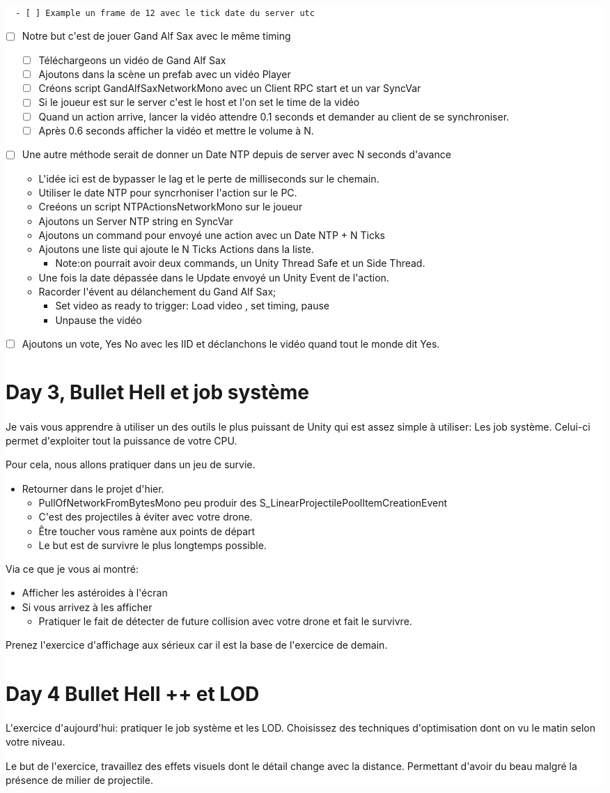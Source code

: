      - [ ] Example un frame de 12 avec le tick date du server utc
  - [ ] Notre but c'est de jouer Gand Alf Sax avec le même timing
    - [ ] Téléchargeons un vidéo de Gand Alf Sax 
    - [ ] Ajoutons dans la scène un prefab avec un vidéo Player
    - [ ] Créons script GandAlfSaxNetworkMono avec un Client RPC start et un var SyncVar
    - [ ] Si le joueur est sur le server c'est le host et l'on set le time de la vidéo
    - [ ] Quand un action arrive, lancer la vidéo attendre 0.1 seconds et demander au client de se synchroniser.
    - [ ] Après 0.6 seconds afficher la vidéo et mettre le volume à N.

  - [ ] Une autre méthode serait de donner un Date NTP depuis de server avec N seconds d'avance
    - L'idée ici est de bypasser le lag et le perte de milliseconds sur le chemain.
    - Utiliser le date NTP pour syncrhoniser l'action sur le PC.
    - Creéons un script NTPActionsNetworkMono sur le joueur
    - Ajoutons un Server NTP string en SyncVar
    - Ajoutons un command pour envoyé une action avec un Date NTP + N Ticks
    - Ajoutons une liste qui ajoute le N Ticks Actions dans la liste.
      - Note:on pourrait avoir deux commands, un Unity Thread Safe et un Side Thread. 
    - Une fois la date dépassée dans le Update envoyé un Unity Event de l'action.
    - Racorder l'évent au délanchement du Gand Alf Sax;
      - Set video as ready to trigger: Load video  , set timing, pause
      - Unpause the vidéo 
  - [ ] Ajoutons un vote, Yes No avec les IID et déclanchons le vidéo quand tout le monde dit Yes.



# Day 3,  Bullet Hell et job système

Je vais vous apprendre à utiliser un des outils le plus puissant de Unity qui est assez simple à utiliser: Les job système.
Celui-ci permet d'exploiter tout la puissance de votre CPU.

Pour cela, nous allons pratiquer dans un jeu de survie.

- Retourner dans le projet d'hier.
  - PullOfNetworkFromBytesMono peu produir des S_LinearProjectilePoolItemCreationEvent
  - C'est des projectiles à éviter avec votre drone.
  - Être toucher vous ramène aux points de départ
  - Le but est de survivre le plus longtemps possible.

Via ce que je vous ai montré:
- Afficher les astéroides à l'écran
- Si vous arrivez à les afficher
  - Pratiquer le fait de détecter de future collision avec votre drone et fait le survivre.
 
Prenez l'exercice d'affichage aux sérieux car il est la base de l'exercice de demain.


# Day 4 Bullet Hell ++ et LOD

L'exercice d'aujourd'hui: pratiquer le job système et les LOD.
Choisissez des techniques d'optimisation dont on vu le matin selon votre niveau.

Le but de l'exercice, travaillez des effets visuels dont le détail change avec la distance.
Permettant d'avoir du beau malgré la présence de milier de projectile.

